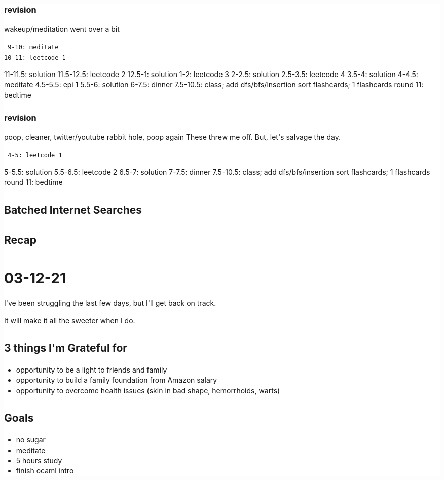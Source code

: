 ### revision 
wakeup/meditation went over a bit 

     9-10: meditate
    10-11: leetcode 1
  11-11.5: solution
11.5-12.5: leetcode 2
   12.5-1: solution
      1-2: leetcode 3
    2-2.5: solution
  2.5-3.5: leetcode 4
    3.5-4: solution
    4-4.5: meditate
  4.5-5.5: epi 1
    5.5-6: solution
    6-7.5: dinner
 7.5-10.5: class; add dfs/bfs/insertion sort flashcards; 1 flashcards round
       11: bedtime
### revision
poop, cleaner, twitter/youtube rabbit hole, poop again
These threw me off. But, let's salvage the day. 

     4-5: leetcode 1
   5-5.5: solution
 5.5-6.5: leetcode 2
   6.5-7: solution
   7-7.5: dinner
7.5-10.5: class; add dfs/bfs/insertion sort flashcards; 1 flashcards round
      11: bedtime
## Batched Internet Searches

## Recap


# 03-12-21
I've been struggling the last few days, but I'll get back on track. 

It will make it all the sweeter when I do. 

## 3 things I'm Grateful for
- opportunity to be a light to friends and family
- opportunity to build a family foundation from Amazon salary
- opportunity to overcome health issues (skin in bad shape, hemorrhoids, warts)

## Goals
- no sugar
- meditate
- 5 hours study 
- finish ocaml intro
